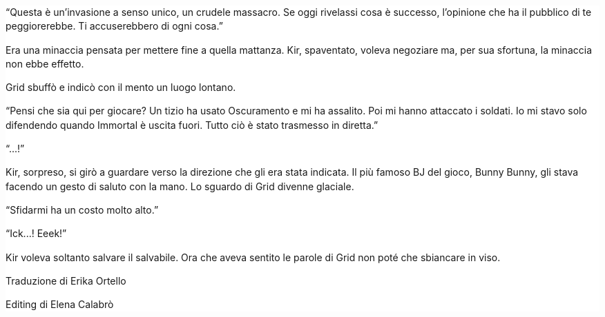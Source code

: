 
“Questa è un’invasione a senso unico, un crudele massacro. Se oggi rivelassi cosa è successo, l’opinione che ha il pubblico di te peggiorerebbe. Ti accuserebbero di ogni cosa.”


Era una minaccia pensata per mettere fine a quella mattanza. Kir, spaventato, voleva negoziare ma, per sua sfortuna, la minaccia non ebbe effetto.


Grid sbuffò e indicò con il mento un luogo lontano.


“Pensi che sia qui per giocare? Un tizio ha usato Oscuramento e mi ha assalito. Poi mi hanno attaccato i soldati. Io mi stavo solo difendendo quando Immortal è uscita fuori. Tutto ciò è stato trasmesso in diretta.”


“...!”


Kir, sorpreso, si girò a guardare verso la direzione che gli era stata indicata. Il più famoso BJ del gioco, Bunny Bunny, gli stava facendo un gesto di saluto con la mano. Lo sguardo di Grid divenne glaciale.


“Sfidarmi ha un costo molto alto.”


“Ick...! Eeek!”


Kir voleva soltanto salvare il salvabile. Ora che aveva sentito le parole di Grid non poté che sbiancare in viso.






Traduzione di Erika Ortello


Editing di Elena Calabrò
                                


                                



